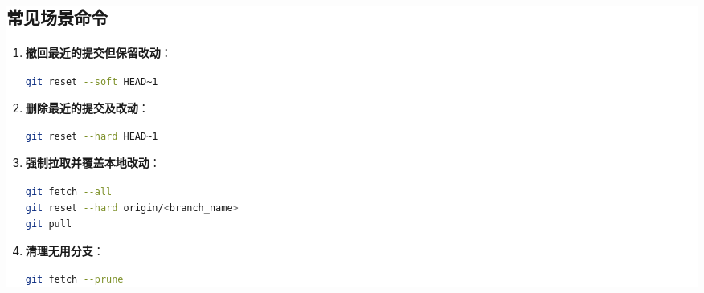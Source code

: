 ## **常见场景命令**

1. **撤回最近的提交但保留改动**：

   ```bash
   git reset --soft HEAD~1
   ```

2. **删除最近的提交及改动**：

   ```bash
   git reset --hard HEAD~1
   ```

3. **强制拉取并覆盖本地改动**：

   ```bash
   git fetch --all
   git reset --hard origin/<branch_name>
   git pull
   ```

4. **清理无用分支**：

   ```bash
   git fetch --prune
   ```
